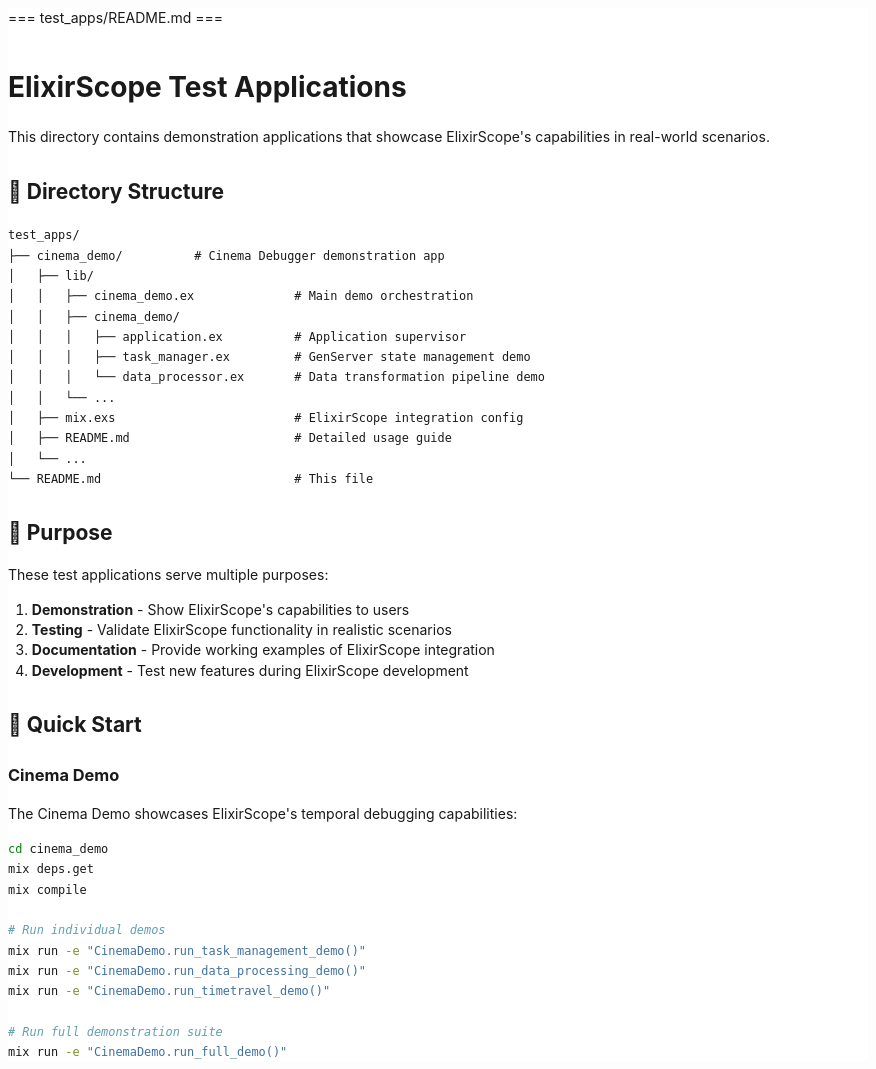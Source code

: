 === test_apps/README.md ===
# ElixirScope Test Applications

This directory contains demonstration applications that showcase ElixirScope's capabilities in real-world scenarios.

## 📁 Directory Structure

```
test_apps/
├── cinema_demo/          # Cinema Debugger demonstration app
│   ├── lib/
│   │   ├── cinema_demo.ex              # Main demo orchestration
│   │   ├── cinema_demo/
│   │   │   ├── application.ex          # Application supervisor
│   │   │   ├── task_manager.ex         # GenServer state management demo
│   │   │   └── data_processor.ex       # Data transformation pipeline demo
│   │   └── ...
│   ├── mix.exs                         # ElixirScope integration config
│   ├── README.md                       # Detailed usage guide
│   └── ...
└── README.md                           # This file
```

## 🎯 Purpose

These test applications serve multiple purposes:

1. **Demonstration** - Show ElixirScope's capabilities to users
2. **Testing** - Validate ElixirScope functionality in realistic scenarios
3. **Documentation** - Provide working examples of ElixirScope integration
4. **Development** - Test new features during ElixirScope development

## 🚀 Quick Start

### Cinema Demo

The Cinema Demo showcases ElixirScope's temporal debugging capabilities:

```bash
cd cinema_demo
mix deps.get
mix compile

# Run individual demos
mix run -e "CinemaDemo.run_task_management_demo()"
mix run -e "CinemaDemo.run_data_processing_demo()"
mix run -e "CinemaDemo.run_timetravel_demo()"

# Run full demonstration suite
mix run -e "CinemaDemo.run_full_demo()"
```
